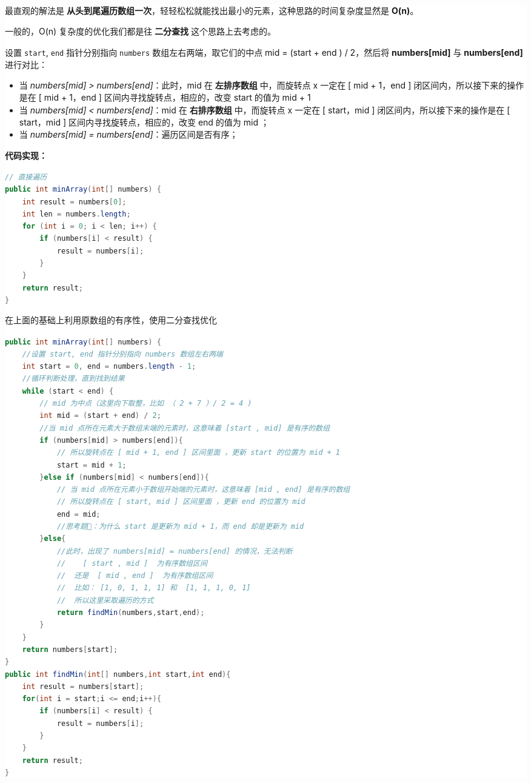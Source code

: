 最直观的解法是 **从头到尾遍历数组一次**，轻轻松松就能找出最小的元素，这种思路的时间复杂度显然是 **O(n)**。

一般的，O(n) 复杂度的优化我们都是往 **二分查找** 这个思路上去考虑的。

设置 `start`, `end` 指针分别指向 `numbers` 数组左右两端，取它们的中点 mid = (start + end ) / 2，然后将 **numbers[mid]** 与 **numbers[end]** 进行对比：

* 当 *numbers[mid] > numbers[end]*：此时，mid 在 **左排序数组** 中，而旋转点 x 一定在 [ mid + 1，end ] 闭区间内，所以接下来的操作是在 [ mid + 1，end ] 区间内寻找旋转点，相应的，改变 start 的值为 mid + 1
* 当 *numbers[mid] < numbers[end]*：mid 在 **右排序数组** 中，而旋转点 x 一定在 [ start，mid ] 闭区间内，所以接下来的操作是在 [ start，mid ] 区间内寻找旋转点，相应的，改变 end 的值为 mid ；
* 当 *numbers[mid] = numbers[end]*：遍历区间是否有序；

**代码实现：**
```java
// 直接遍历
public int minArray(int[] numbers) {
	int result = numbers[0];
	int len = numbers.length;
	for (int i = 0; i < len; i++) {
		if (numbers[i] < result) {
			result = numbers[i];
		}
	}
	return result;
}
```
在上面的基础上利用原数组的有序性，使用二分查找优化
```java
public int minArray(int[] numbers) {
	//设置 start, end 指针分别指向 numbers 数组左右两端
	int start = 0, end = numbers.length - 1;
	//循环判断处理，直到找到结果
	while (start < end) {
		// mid 为中点（这里向下取整，比如 （ 2 + 7 ）/ 2 = 4 )
		int mid = (start + end) / 2;
		//当 mid 点所在元素大于数组末端的元素时，这意味着 [start , mid] 是有序的数组
		if (numbers[mid] > numbers[end]){
			// 所以旋转点在 [ mid + 1, end ] 区间里面 ，更新 start 的位置为 mid + 1
			start = mid + 1;
		}else if (numbers[mid] < numbers[end]){
			// 当 mid 点所在元素小于数组开始端的元素时，这意味着 [mid , end] 是有序的数组
			// 所以旋转点在 [ start, mid ] 区间里面 ，更新 end 的位置为 mid 
			end = mid;
			//思考题🤔：为什么 start 是更新为 mid + 1，而 end 却是更新为 mid
		}else{
			//此时，出现了 numbers[mid] = numbers[end] 的情况，无法判断 
			//    [ start , mid ]  为有序数组区间
			//  还是  [ mid , end ]  为有序数组区间
			//  比如： [1, 0, 1, 1, 1] 和  [1, 1, 1, 0, 1]
			//  所以这里采取遍历的方式
			return findMin(numbers,start,end);
		}
	}
	return numbers[start];
}
public int findMin(int[] numbers,int start,int end){
	int result = numbers[start];
	for(int i = start;i <= end;i++){
		if (numbers[i] < result) {
			result = numbers[i];
		}
	}
	return result;
}
```
